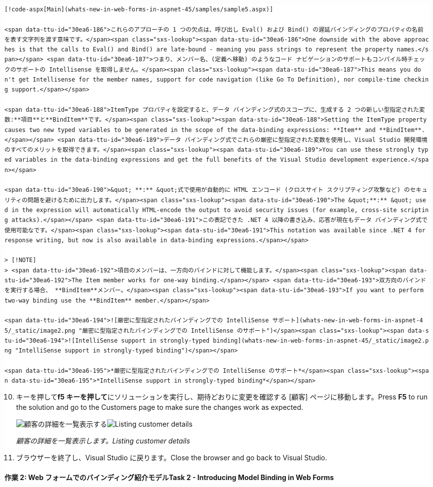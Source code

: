     [!code-aspx[Main](whats-new-in-web-forms-in-aspnet-45/samples/sample5.aspx)]

    <span data-ttu-id="30ea6-186">これらのアプローチの 1 つの欠点は、呼び出し Eval() および Bind() の遅延バインディングのプロパティの名前を表す文字列を渡す意味です。</span><span class="sxs-lookup"><span data-stu-id="30ea6-186">One downside with the above approaches is that the calls to Eval() and Bind() are late-bound - meaning you pass strings to represent the property names.</span></span> <span data-ttu-id="30ea6-187">つまり、メンバー名、(定義へ移動) のようなコード ナビゲーションのサポートもコンパイル時チェックのサポートの Intellisense を取得しません。</span><span class="sxs-lookup"><span data-stu-id="30ea6-187">This means you don't get Intellisense for the member names, support for code navigation (like Go To Definition), nor compile-time checking support.</span></span>

    <span data-ttu-id="30ea6-188">ItemType プロパティを設定すると、データ バインディング式のスコープに、生成する 2 つの新しい型指定された変数:**項目**と**BindItem**です。</span><span class="sxs-lookup"><span data-stu-id="30ea6-188">Setting the ItemType property causes two new typed variables to be generated in the scope of the data-binding expressions: **Item** and **BindItem**.</span></span> <span data-ttu-id="30ea6-189">データ バインディング式でこれらの厳密に型指定された変数を使用し、Visual Studio 開発環境のすべてのメリットを取得できます。</span><span class="sxs-lookup"><span data-stu-id="30ea6-189">You can use these strongly typed variables in the data-binding expressions and get the full benefits of the Visual Studio development experience.</span></span>

    <span data-ttu-id="30ea6-190">&quot; **:** &quot;式で使用が自動的に HTML エンコード (クロスサイト スクリプティング攻撃など) のセキュリティの問題を避けるために出力します。</span><span class="sxs-lookup"><span data-stu-id="30ea6-190">The &quot;**:** &quot; used in the expression will automatically HTML-encode the output to avoid security issues (for example, cross-site scripting attacks).</span></span> <span data-ttu-id="30ea6-191">この表記できた .NET 4 以降の書き込み、応答が現在もデータ バインディング式で使用可能なです。</span><span class="sxs-lookup"><span data-stu-id="30ea6-191">This notation was available since .NET 4 for response writing, but now is also available in data-binding expressions.</span></span>

    > [!NOTE]
    > <span data-ttu-id="30ea6-192">項目のメンバーは、一方向のバインドに対して機能します。</span><span class="sxs-lookup"><span data-stu-id="30ea6-192">The Item member works for one-way binding.</span></span> <span data-ttu-id="30ea6-193">双方向のバインドを実行する場合、 **BindItem**メンバー。</span><span class="sxs-lookup"><span data-stu-id="30ea6-193">If you want to perform two-way binding use the **BindItem** member.</span></span>

    <span data-ttu-id="30ea6-194">![厳密に型指定されたバインディングでの IntelliSense サポート](whats-new-in-web-forms-in-aspnet-45/_static/image2.png "厳密に型指定されたバインディングでの IntelliSense のサポート")</span><span class="sxs-lookup"><span data-stu-id="30ea6-194">![IntelliSense support in strongly-typed binding](whats-new-in-web-forms-in-aspnet-45/_static/image2.png "IntelliSense support in strongly-typed binding")</span></span>

    <span data-ttu-id="30ea6-195">*厳密に型指定されたバインディングでの IntelliSense のサポート*</span><span class="sxs-lookup"><span data-stu-id="30ea6-195">*IntelliSense support in strongly-typed binding*</span></span>
10. <span data-ttu-id="30ea6-196">キーを押して**f5 キーを押して**にソリューションを実行し、期待どおりに変更を確認する [顧客] ページに移動します。</span><span class="sxs-lookup"><span data-stu-id="30ea6-196">Press **F5** to run the solution and go to the Customers page to make sure the changes work as expected.</span></span>

    <span data-ttu-id="30ea6-197">![顧客の詳細を一覧表示する](whats-new-in-web-forms-in-aspnet-45/_static/image3.png "顧客の詳細を一覧表示します。")</span><span class="sxs-lookup"><span data-stu-id="30ea6-197">![Listing customer details](whats-new-in-web-forms-in-aspnet-45/_static/image3.png "Listing customer details")</span></span>

    <span data-ttu-id="30ea6-198">*顧客の詳細を一覧表示します。*</span><span class="sxs-lookup"><span data-stu-id="30ea6-198">*Listing customer details*</span></span>
11. <span data-ttu-id="30ea6-199">ブラウザーを終了し、Visual Studio に戻ります。</span><span class="sxs-lookup"><span data-stu-id="30ea6-199">Close the browser and go back to Visual Studio.</span></span>

<a id="Task_2_-_Introducing_Model_Binding_in_Web_Forms"></a>
#### <a name="task-2---introducing-model-binding-in-web-forms"></a><span data-ttu-id="30ea6-200">作業 2: Web フォームでのバインディング紹介モデル</span><span class="sxs-lookup"><span data-stu-id="30ea6-200">Task 2 - Introducing Model Binding in Web Forms</span></span>
